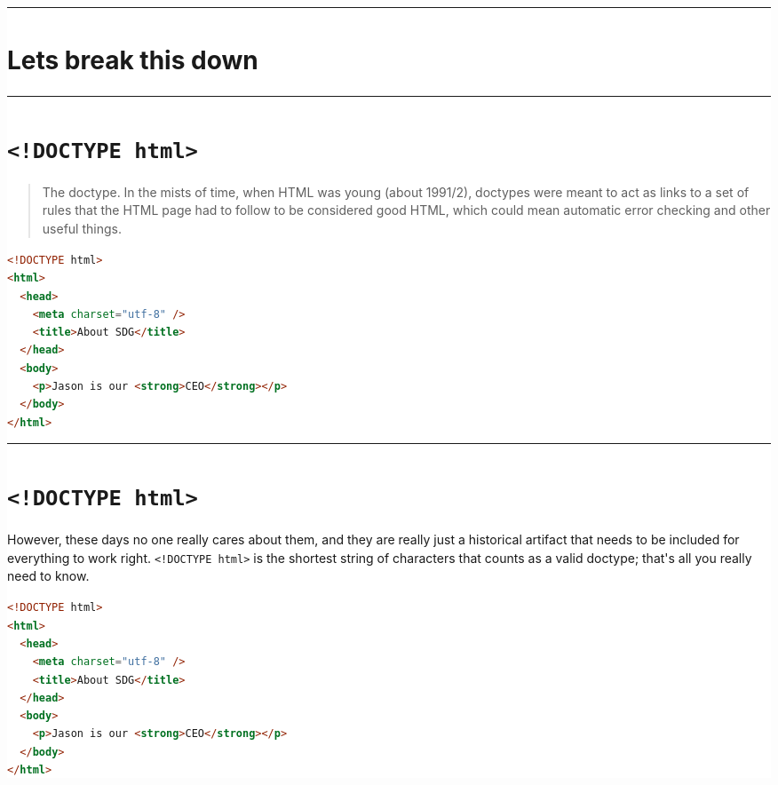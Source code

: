 </Split>

---

# Lets break this down

---

# `<!DOCTYPE html>`

<Split>

> The doctype. In the mists of time, when HTML was young (about 1991/2),
> doctypes were meant to act as links to a set of rules that the HTML page had
> to follow to be considered good HTML, which could mean automatic error
> checking and other useful things.

```html
<!DOCTYPE html>
<html>
  <head>
    <meta charset="utf-8" />
    <title>About SDG</title>
  </head>
  <body>
    <p>Jason is our <strong>CEO</strong></p>
  </body>
</html>
```

</Split>

---

# `<!DOCTYPE html>`

<Split>

However, these days no one really cares about them, and they are really just a
historical artifact that needs to be included for everything to work right.
`<!DOCTYPE html>` is the shortest string of characters that counts as a valid
doctype; that's all you really need to know.

```html
<!DOCTYPE html>
<html>
  <head>
    <meta charset="utf-8" />
    <title>About SDG</title>
  </head>
  <body>
    <p>Jason is our <strong>CEO</strong></p>
  </body>
</html>
```
